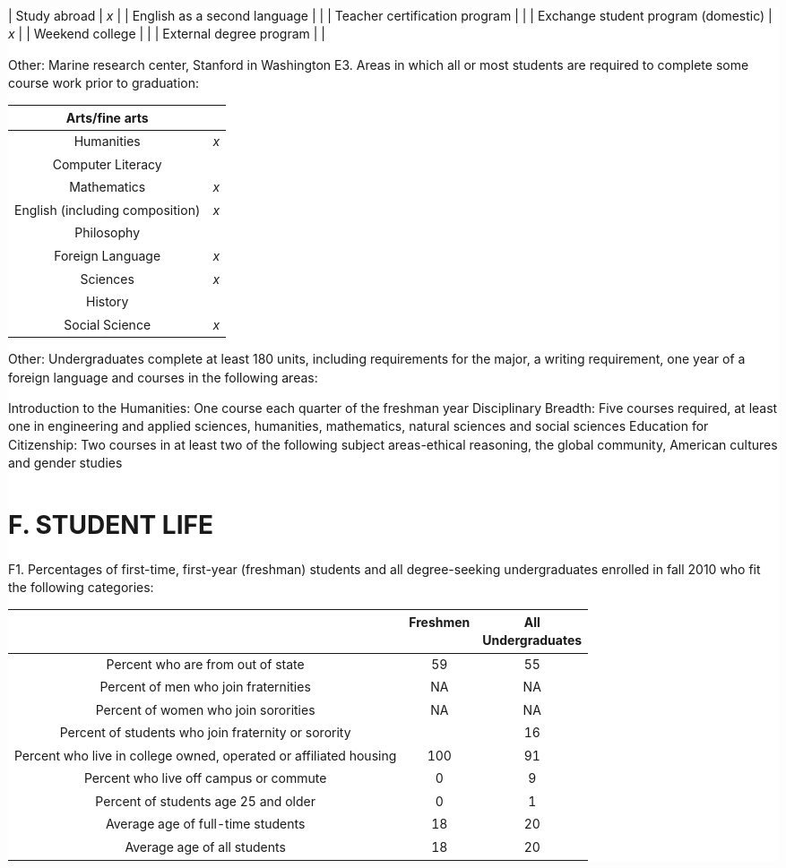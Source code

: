 | Study abroad | $x$ |
| English as a second language |  |
| Teacher certification program |  |
| Exchange student program (domestic) | $x$ |
| Weekend college |  |
| External degree program |  |

Other: Marine research center, Stanford in Washington
E3. Areas in which all or most students are required to complete some course work prior to graduation:

| Arts/fine arts |  |
| :--: | :--: |
| Humanities | $x$ |
| Computer Literacy |  |
| Mathematics | $x$ |
| English (including composition) | $x$ |
| Philosophy |  |
| Foreign Language | $x$ |
| Sciences | $x$ |
| History |  |
| Social Science | $x$ |

Other: Undergraduates complete at least 180 units, including requirements for the major, a writing requirement, one year of a foreign language and courses in the following areas:

Introduction to the Humanities: One course each quarter of the freshman year
Disciplinary Breadth: Five courses required, at least one in engineering and applied sciences, humanities, mathematics, natural sciences and social sciences
Education for Citizenship: Two courses in at least two of the following subject areas-ethical reasoning, the global community, American cultures and gender studies

# F. STUDENT LIFE 

F1. Percentages of first-time, first-year (freshman) students and all degree-seeking undergraduates enrolled in fall 2010 who fit the following categories:

|  | Freshmen | All <br> Undergraduates |
| :--: | :--: | :--: |
| Percent who are from out of state | 59 | 55 |
| Percent of men who join fraternities | NA | NA |
| Percent of women who join sororities | NA | NA |
| Percent of students who join fraternity or sorority |  | 16 |
| Percent who live in college owned, operated or affiliated housing | 100 | 91 |
| Percent who live off campus or commute | 0 | 9 |
| Percent of students age 25 and older | 0 | 1 |
| Average age of full-time students | 18 | 20 |
| Average age of all students | 18 | 20 |

